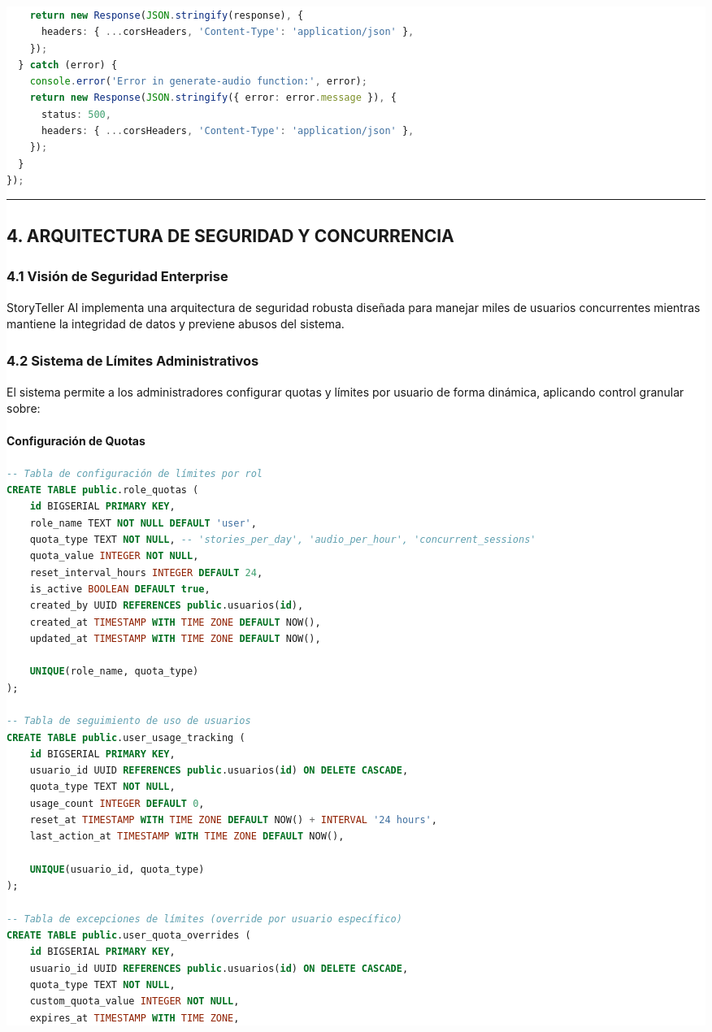 ```typescript
    return new Response(JSON.stringify(response), {
      headers: { ...corsHeaders, 'Content-Type': 'application/json' },
    });
  } catch (error) {
    console.error('Error in generate-audio function:', error);
    return new Response(JSON.stringify({ error: error.message }), {
      status: 500,
      headers: { ...corsHeaders, 'Content-Type': 'application/json' },
    });
  }
});
```

---

## 4. ARQUITECTURA DE SEGURIDAD Y CONCURRENCIA

### 4.1 Visión de Seguridad Enterprise

StoryTeller AI implementa una arquitectura de seguridad robusta diseñada para manejar miles de usuarios concurrentes mientras mantiene la integridad de datos y previene abusos del sistema.

### 4.2 Sistema de Límites Administrativos

El sistema permite a los administradores configurar quotas y límites por usuario de forma dinámica, aplicando control granular sobre:

#### Configuración de Quotas

```sql
-- Tabla de configuración de límites por rol
CREATE TABLE public.role_quotas (
    id BIGSERIAL PRIMARY KEY,
    role_name TEXT NOT NULL DEFAULT 'user',
    quota_type TEXT NOT NULL, -- 'stories_per_day', 'audio_per_hour', 'concurrent_sessions'
    quota_value INTEGER NOT NULL,
    reset_interval_hours INTEGER DEFAULT 24,
    is_active BOOLEAN DEFAULT true,
    created_by UUID REFERENCES public.usuarios(id),
    created_at TIMESTAMP WITH TIME ZONE DEFAULT NOW(),
    updated_at TIMESTAMP WITH TIME ZONE DEFAULT NOW(),

    UNIQUE(role_name, quota_type)
);

-- Tabla de seguimiento de uso de usuarios
CREATE TABLE public.user_usage_tracking (
    id BIGSERIAL PRIMARY KEY,
    usuario_id UUID REFERENCES public.usuarios(id) ON DELETE CASCADE,
    quota_type TEXT NOT NULL,
    usage_count INTEGER DEFAULT 0,
    reset_at TIMESTAMP WITH TIME ZONE DEFAULT NOW() + INTERVAL '24 hours',
    last_action_at TIMESTAMP WITH TIME ZONE DEFAULT NOW(),

    UNIQUE(usuario_id, quota_type)
);

-- Tabla de excepciones de límites (override por usuario específico)
CREATE TABLE public.user_quota_overrides (
    id BIGSERIAL PRIMARY KEY,
    usuario_id UUID REFERENCES public.usuarios(id) ON DELETE CASCADE,
    quota_type TEXT NOT NULL,
    custom_quota_value INTEGER NOT NULL,
    expires_at TIMESTAMP WITH TIME ZONE,
```